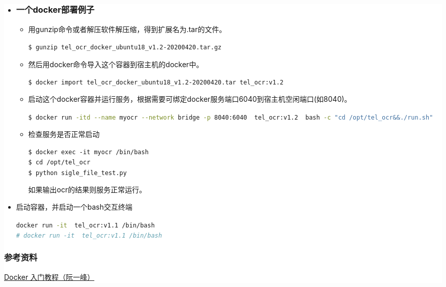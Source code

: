 - ### 一个docker部署例子

  - 用gunzip命令或者解压软件解压缩，得到扩展名为.tar的文件。

    ```shell
    $ gunzip tel_ocr_docker_ubuntu18_v1.2-20200420.tar.gz
    ```

  - 然后用docker命令导入这个容器到宿主机的docker中。

    ```shell
    $ docker import tel_ocr_docker_ubuntu18_v1.2-20200420.tar tel_ocr:v1.2
    ```

  - 启动这个docker容器并运行服务，根据需要可绑定docker服务端口6040到宿主机空闲端口(如8040)。

    ```sh
    $ docker run -itd --name myocr --network bridge -p 8040:6040  tel_ocr:v1.2  bash -c "cd /opt/tel_ocr&&./run.sh"
    ```

  - 检查服务是否正常启动

    ```shell
    $ docker exec -it myocr /bin/bash
    $ cd /opt/tel_ocr
    $ python sigle_file_test.py
    ```

    如果输出ocr的结果则服务正常运行。



- 启动容器，并启动一个bash交互终端

  ```sh
  docker run -it  tel_ocr:v1.1 /bin/bash
  # docker run -it  tel_ocr:v1.1 /bin/bash
  ```

  

### 参考资料 

[Docker 入门教程（阮一峰）](https://www.ruanyifeng.com/blog/2018/02/docker-tutorial.html) 

